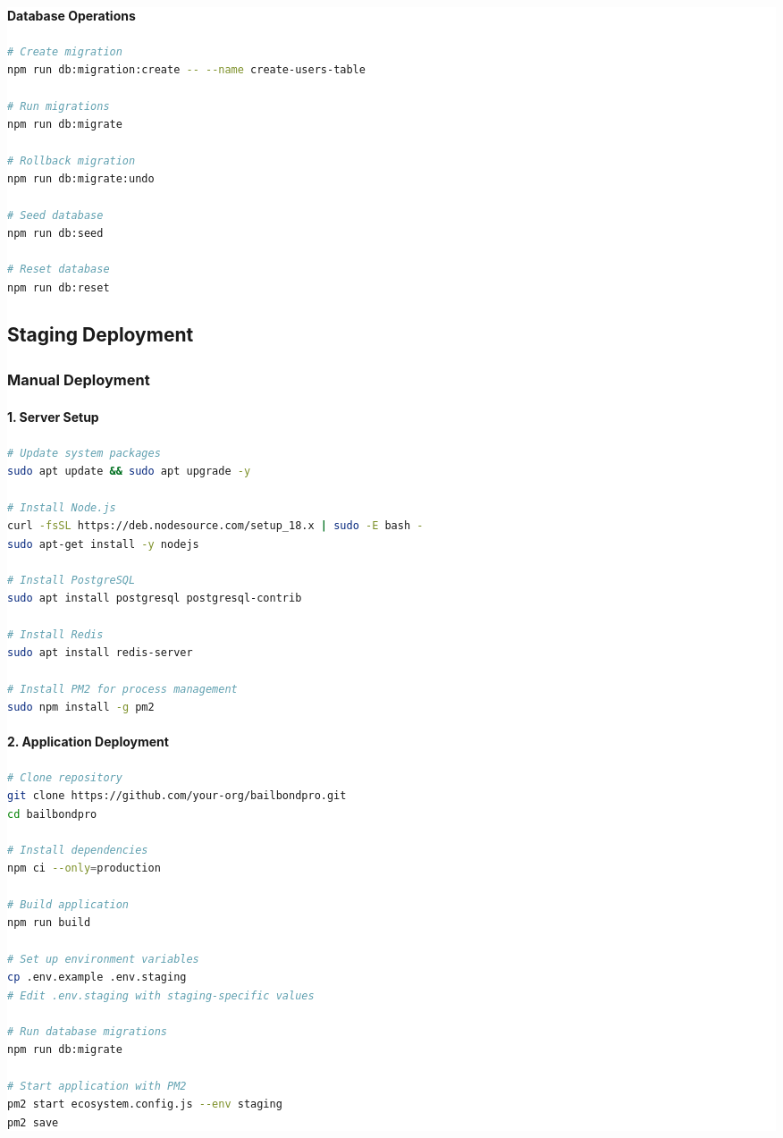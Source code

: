 #### Database Operations
```bash
# Create migration
npm run db:migration:create -- --name create-users-table

# Run migrations
npm run db:migrate

# Rollback migration
npm run db:migrate:undo

# Seed database
npm run db:seed

# Reset database
npm run db:reset
```

## Staging Deployment

### Manual Deployment

#### 1. Server Setup
```bash
# Update system packages
sudo apt update && sudo apt upgrade -y

# Install Node.js
curl -fsSL https://deb.nodesource.com/setup_18.x | sudo -E bash -
sudo apt-get install -y nodejs

# Install PostgreSQL
sudo apt install postgresql postgresql-contrib

# Install Redis
sudo apt install redis-server

# Install PM2 for process management
sudo npm install -g pm2
```

#### 2. Application Deployment
```bash
# Clone repository
git clone https://github.com/your-org/bailbondpro.git
cd bailbondpro

# Install dependencies
npm ci --only=production

# Build application
npm run build

# Set up environment variables
cp .env.example .env.staging
# Edit .env.staging with staging-specific values

# Run database migrations
npm run db:migrate

# Start application with PM2
pm2 start ecosystem.config.js --env staging
pm2 save
```